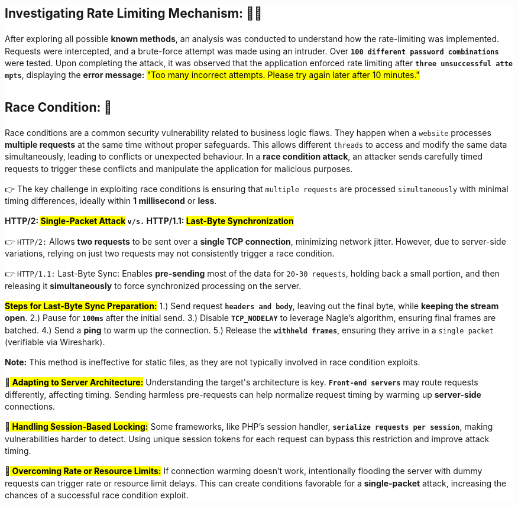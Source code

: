 ## Investigating Rate Limiting Mechanism: 🕵️‍♂️

After exploring all possible **known methods**, an analysis was conducted to understand how the rate-limiting was implemented. Requests were intercepted, and a brute-force attempt was made using an intruder. Over **`100 different password combinations`** were tested. Upon completing the attack, it was observed that the application enforced rate limiting after **`three unsuccessful attempts`**, displaying the **error message:** <mark>"Too many incorrect attempts. Please try again later after 10 minutes."</mark>

## Race Condition: 🏃

Race conditions are a common security vulnerability related to business logic flaws. They happen when a `website` processes **multiple requests** at the same time without proper safeguards. This allows different `threads` to access and modify the same data simultaneously, leading to conflicts or unexpected behaviour. In a **race condition attack**, an attacker sends carefully timed requests to trigger these conflicts and manipulate the application for malicious purposes.

👉 The key challenge in exploiting race conditions is ensuring that `multiple requests` are processed `simultaneously` with minimal timing differences, ideally within **1 millisecond** or **less**.

 **HTTP/2: <mark>Single-Packet Attack</mark> `v/s.` HTTP/1.1: <mark>Last-Byte Synchronization</mark>**

👉 `HTTP/2:` Allows **two requests** to be sent over a **single TCP connection**, minimizing network jitter. However, due to server-side variations, relying on just two requests may not consistently trigger a race condition.

👉 `HTTP/1.1:` Last-Byte Sync: Enables **pre-sending** most of the data for `20-30 requests`, holding back a small portion, and then releasing it **simultaneously** to force synchronized processing on the server.

**<mark>Steps for Last-Byte Sync Preparation:</mark>**
1.) Send request **`headers and body`**, leaving out the final byte, while **keeping the stream open**.
2.) Pause for **`100ms`** after the initial send.
3.) Disable **`TCP_NODELAY`** to leverage Nagle’s algorithm, ensuring final frames are batched.
4.) Send a **ping** to warm up the connection.
5.) Release the **`withheld frames`**, ensuring they arrive in a `single packet` (verifiable via Wireshark).

**Note:** This method is ineffective for static files, as they are not typically involved in race condition exploits.

🔹**<mark> Adapting to Server Architecture:</mark>**
Understanding the target's architecture is key. **`Front-end servers`** may route requests differently, affecting timing. Sending harmless pre-requests can help normalize request timing by warming up **server-side** connections.

🔹**<mark> Handling Session-Based Locking:</mark>**
Some frameworks, like PHP’s session handler, **`serialize requests per session`**, making vulnerabilities harder to detect. Using unique session tokens for each request can bypass this restriction and improve attack timing.

🔹**<mark> Overcoming Rate or Resource Limits:</mark>**
If connection warming doesn’t work, intentionally flooding the server with dummy requests can trigger rate or resource limit delays. This can create conditions favorable for a **single-packet** attack, increasing the chances of a successful race condition exploit.
